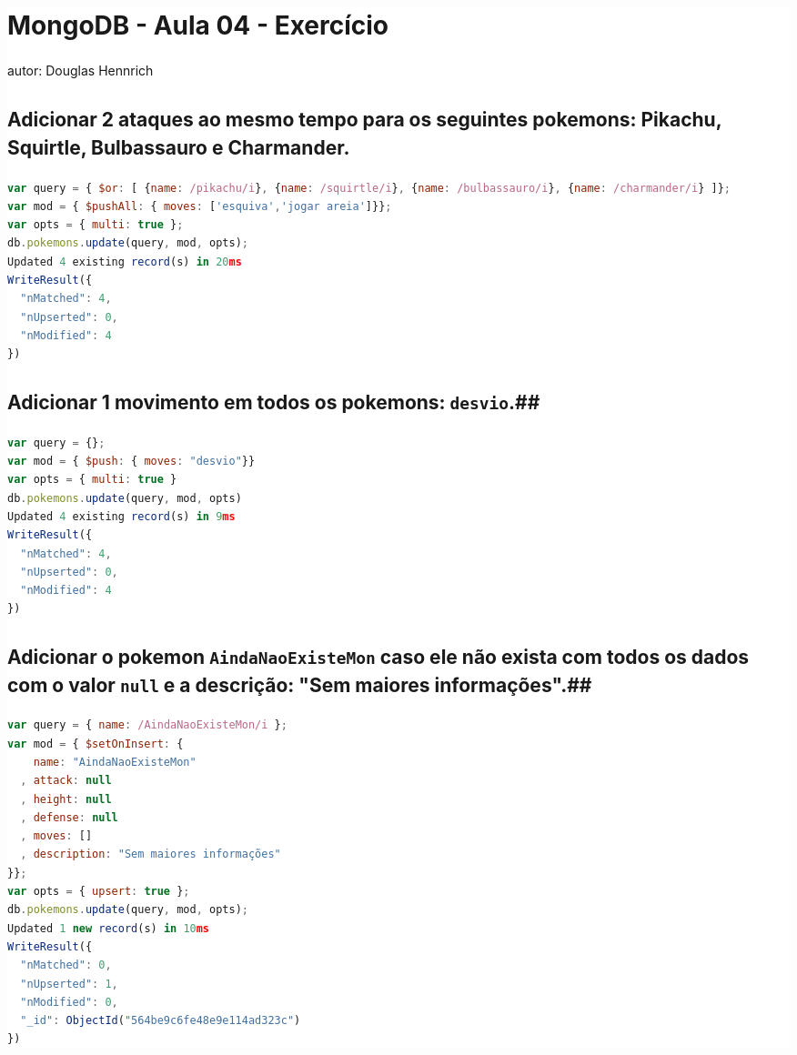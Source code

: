 # MongoDB - Aula 04 - Exercício
autor: Douglas Hennrich

## **Adicionar** 2 ataques ao mesmo tempo para os seguintes pokemons: Pikachu, Squirtle, Bulbassauro e Charmander.
```javascript
var query = { $or: [ {name: /pikachu/i}, {name: /squirtle/i}, {name: /bulbassauro/i}, {name: /charmander/i} ]};
var mod = { $pushAll: { moves: ['esquiva','jogar areia']}};
var opts = { multi: true };
db.pokemons.update(query, mod, opts);
Updated 4 existing record(s) in 20ms
WriteResult({
  "nMatched": 4,
  "nUpserted": 0,
  "nModified": 4
})
```

## **Adicionar** 1 movimento em todos os pokemons: `desvio`.##
```javascript
var query = {};
var mod = { $push: { moves: "desvio"}}
var opts = { multi: true }
db.pokemons.update(query, mod, opts)
Updated 4 existing record(s) in 9ms
WriteResult({
  "nMatched": 4,
  "nUpserted": 0,
  "nModified": 4
})
```

## **Adicionar** o pokemon `AindaNaoExisteMon` caso ele não exista com todos os dados com o valor `null` e a descrição: "Sem maiores informações".##
```javascript
var query = { name: /AindaNaoExisteMon/i };
var mod = { $setOnInsert: {
    name: "AindaNaoExisteMon"
  , attack: null
  , height: null
  , defense: null
  , moves: []
  , description: "Sem maiores informações"
}};
var opts = { upsert: true };
db.pokemons.update(query, mod, opts);
Updated 1 new record(s) in 10ms
WriteResult({
  "nMatched": 0,
  "nUpserted": 1,
  "nModified": 0,
  "_id": ObjectId("564be9c6fe48e9e114ad323c")
})
```
